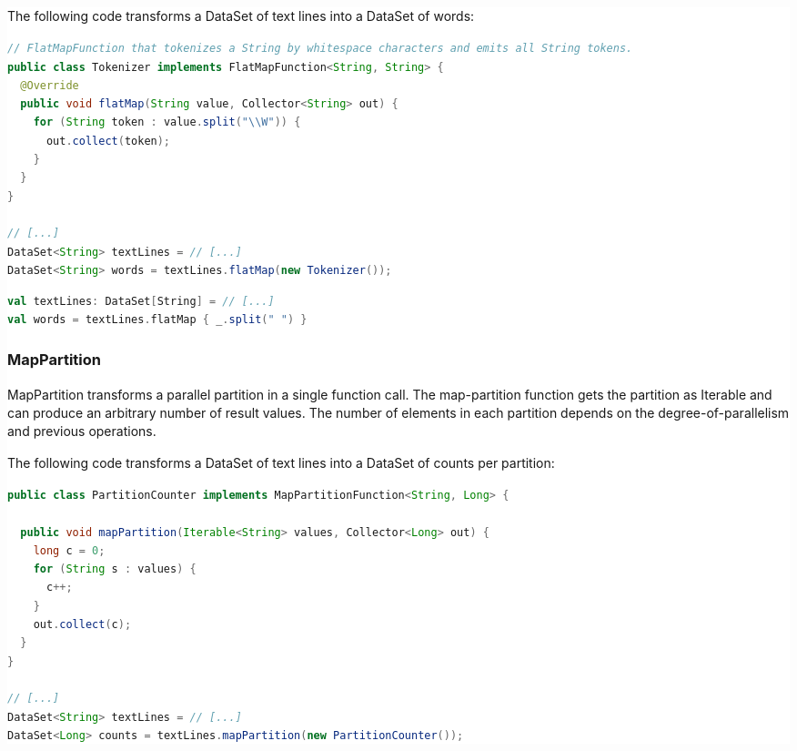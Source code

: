 The following code transforms a DataSet of text lines into a DataSet of words:

<div class="codetabs" markdown="1">
<div data-lang="java" markdown="1">

~~~java
// FlatMapFunction that tokenizes a String by whitespace characters and emits all String tokens.
public class Tokenizer implements FlatMapFunction<String, String> {
  @Override
  public void flatMap(String value, Collector<String> out) {
    for (String token : value.split("\\W")) {
      out.collect(token);
    }
  }
}

// [...]
DataSet<String> textLines = // [...]
DataSet<String> words = textLines.flatMap(new Tokenizer());
~~~

</div>
<div data-lang="scala" markdown="1">

~~~scala
val textLines: DataSet[String] = // [...]
val words = textLines.flatMap { _.split(" ") }
~~~

</div>
</div>

### MapPartition

MapPartition transforms a parallel partition in a single function call. The map-partition function
gets the partition as Iterable and can produce an arbitrary number of result values. The number of elements in each partition depends on the degree-of-parallelism
and previous operations.

The following code transforms a DataSet of text lines into a DataSet of counts per partition:

<div class="codetabs" markdown="1">
<div data-lang="java" markdown="1">

~~~java
public class PartitionCounter implements MapPartitionFunction<String, Long> {

  public void mapPartition(Iterable<String> values, Collector<Long> out) {
    long c = 0;
    for (String s : values) {
      c++;
    }
    out.collect(c);
  }
}

// [...]
DataSet<String> textLines = // [...]
DataSet<Long> counts = textLines.mapPartition(new PartitionCounter());
~~~
